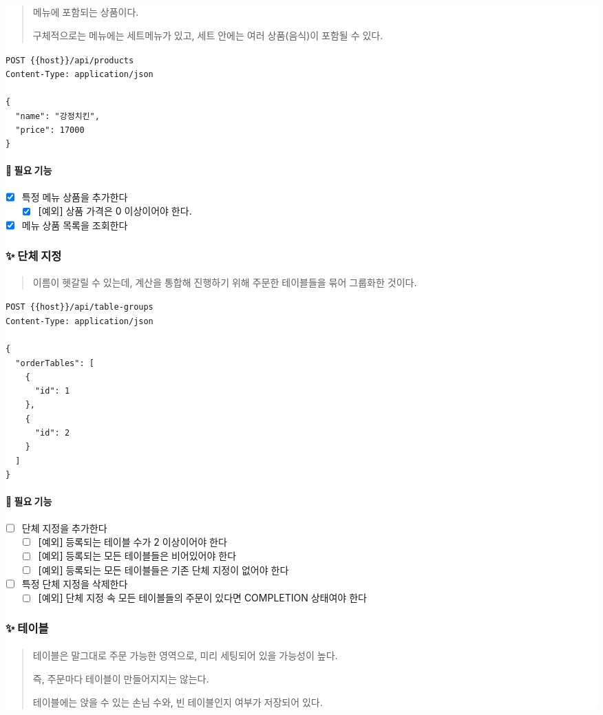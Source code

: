 > 메뉴에 포함되는 상품이다.
>
> 구체적으로는 메뉴에는 세트메뉴가 있고, 세트 안에는 여러 상품(음식)이 포함될 수 있다.

```http request
POST {{host}}/api/products
Content-Type: application/json

{
  "name": "강정치킨",
  "price": 17000
}
```

#### 💬 필요 기능

- [x] 특정 메뉴 상품을 추가한다
    - [x] [예외] 상품 가격은 0 이상이어야 한다.
- [x] 메뉴 상품 목록을 조회한다

### ✨ 단체 지정

> 이름이 헷갈릴 수 있는데, 계산을 통합해 진행하기 위해 주문한 테이블들을 묶어 그룹화한 것이다.

```http request
POST {{host}}/api/table-groups
Content-Type: application/json

{
  "orderTables": [
    {
      "id": 1
    },
    {
      "id": 2
    }
  ]
}
```

#### 💬 필요 기능

- [ ] 단체 지정을 추가한다
    - [ ] [예외] 등록되는 테이블 수가 2 이상이어야 한다
    - [ ] [예외] 등록되는 모든 테이블들은 비어있어야 한다
    - [ ] [예외] 등록되는 모든 테이블들은 기존 단체 지정이 없어야 한다
- [ ] 특정 단체 지정을 삭제한다
    - [ ] [예외] 단체 지정 속 모든 테이블들의 주문이 있다면 COMPLETION 상태여야 한다

### ✨ 테이블

> 테이블은 말그대로 주문 가능한 영역으로, 미리 세팅되어 있을 가능성이 높다.
>
> 즉, 주문마다 테이블이 만들어지지는 않는다.
>
> 테이블에는 앉을 수 있는 손님 수와, 빈 테이블인지 여부가 저장되어 있다.
